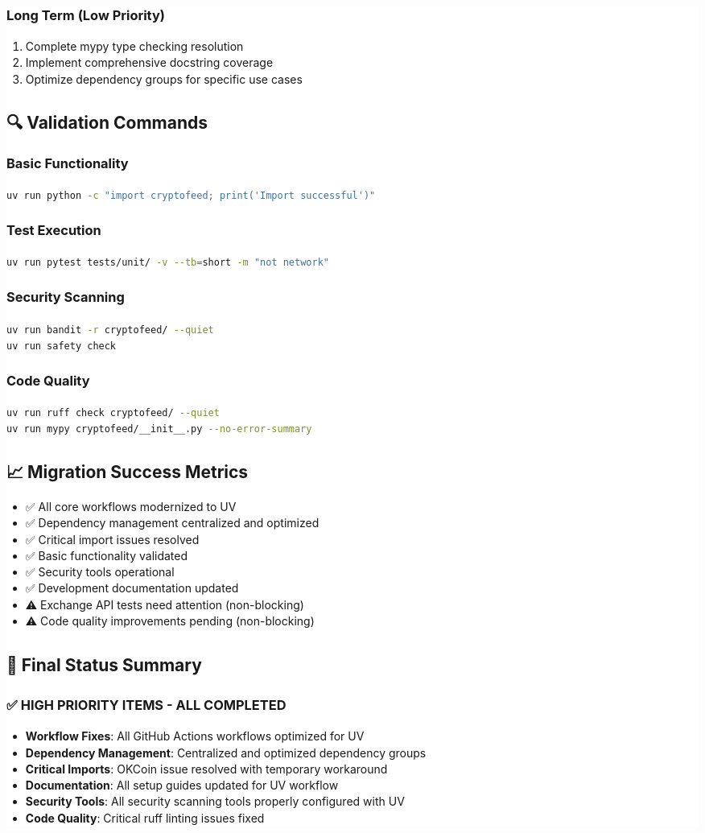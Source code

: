 ### Long Term (Low Priority)
1. Complete mypy type checking resolution
2. Implement comprehensive docstring coverage
3. Optimize dependency groups for specific use cases

## 🔍 Validation Commands

### Basic Functionality
```bash
uv run python -c "import cryptofeed; print('Import successful')"
```

### Test Execution
```bash
uv run pytest tests/unit/ -v --tb=short -m "not network"
```

### Security Scanning
```bash
uv run bandit -r cryptofeed/ --quiet
uv run safety check
```

### Code Quality
```bash
uv run ruff check cryptofeed/ --quiet
uv run mypy cryptofeed/__init__.py --no-error-summary
```

## 📈 Migration Success Metrics
- ✅ All core workflows modernized to UV
- ✅ Dependency management centralized and optimized  
- ✅ Critical import issues resolved
- ✅ Basic functionality validated
- ✅ Security tools operational
- ✅ Development documentation updated
- ⚠️ Exchange API tests need attention (non-blocking)
- ⚠️ Code quality improvements pending (non-blocking)

## 🎯 Final Status Summary

### ✅ HIGH PRIORITY ITEMS - ALL COMPLETED
- **Workflow Fixes**: All GitHub Actions workflows optimized for UV
- **Dependency Management**: Centralized and optimized dependency groups
- **Critical Imports**: OKCoin issue resolved with temporary workaround
- **Documentation**: All setup guides updated for UV workflow
- **Security Tools**: All security scanning tools properly configured with UV
- **Code Quality**: Critical ruff linting issues fixed
